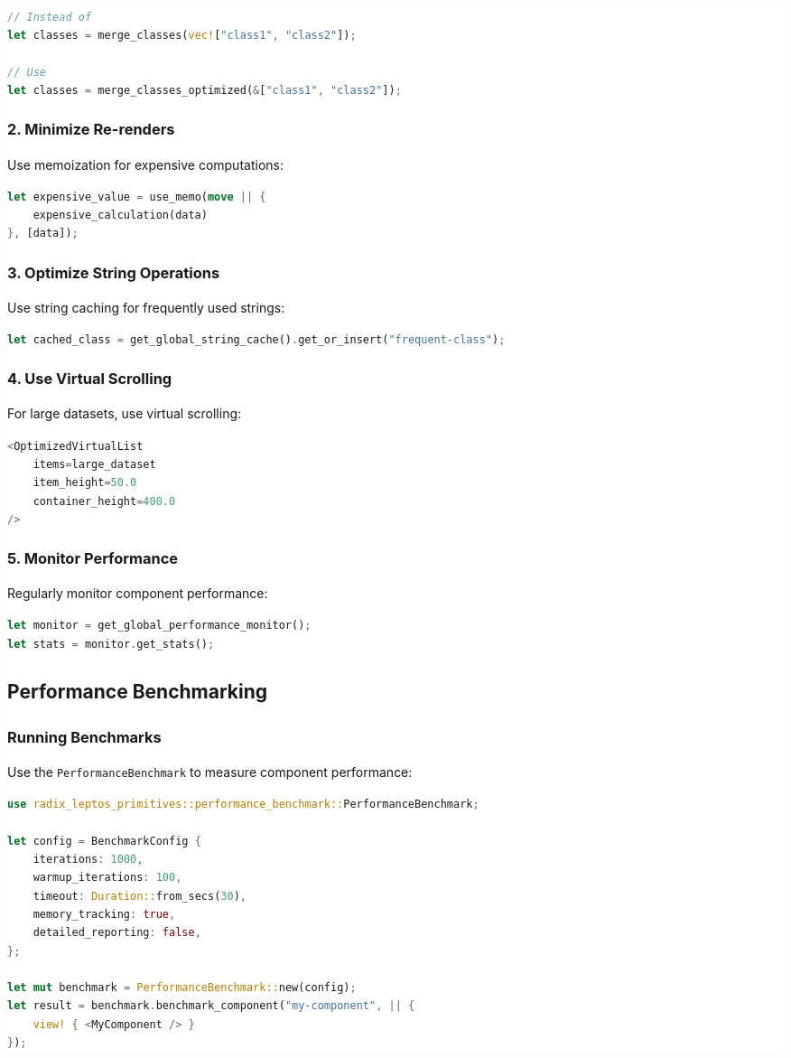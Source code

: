 ```rust
// Instead of
let classes = merge_classes(vec!["class1", "class2"]);

// Use
let classes = merge_classes_optimized(&["class1", "class2"]);
```

### 2. Minimize Re-renders

Use memoization for expensive computations:

```rust
let expensive_value = use_memo(move || {
    expensive_calculation(data)
}, [data]);
```

### 3. Optimize String Operations

Use string caching for frequently used strings:

```rust
let cached_class = get_global_string_cache().get_or_insert("frequent-class");
```

### 4. Use Virtual Scrolling

For large datasets, use virtual scrolling:

```rust
<OptimizedVirtualList
    items=large_dataset
    item_height=50.0
    container_height=400.0
/>
```

### 5. Monitor Performance

Regularly monitor component performance:

```rust
let monitor = get_global_performance_monitor();
let stats = monitor.get_stats();
```

## Performance Benchmarking

### Running Benchmarks

Use the `PerformanceBenchmark` to measure component performance:

```rust
use radix_leptos_primitives::performance_benchmark::PerformanceBenchmark;

let config = BenchmarkConfig {
    iterations: 1000,
    warmup_iterations: 100,
    timeout: Duration::from_secs(30),
    memory_tracking: true,
    detailed_reporting: false,
};

let mut benchmark = PerformanceBenchmark::new(config);
let result = benchmark.benchmark_component("my-component", || {
    view! { <MyComponent /> }
});
```